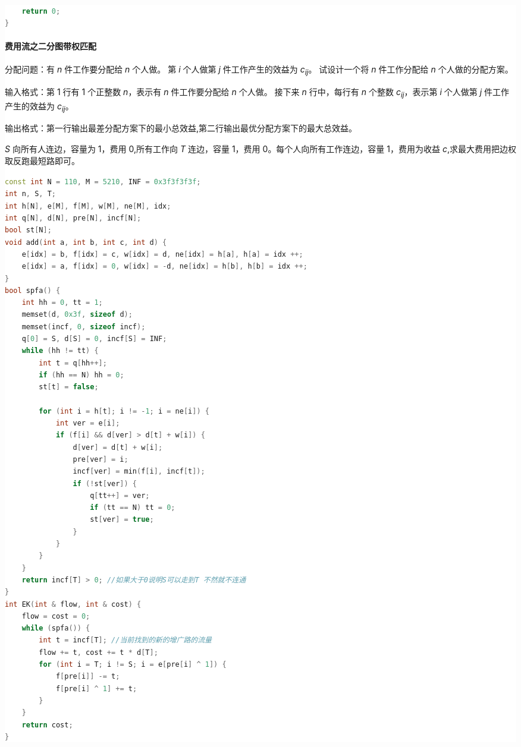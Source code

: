 ```cpp
    return 0;
}
```

#### 费用流之二分图带权匹配

分配问题：有 $n$ 件工作要分配给 $n$ 个人做。
第 $i$ 个人做第 $j$ 件工作产生的效益为 $c_{ij}$。
试设计一个将 $n$ 件工作分配给 $n$ 个人做的分配方案。

输入格式：第 $1$ 行有 $1$ 个正整数 $n$，表示有 $n$ 件工作要分配给 $n$ 个人做。
接下来 $n$ 行中，每行有 $n$ 个整数 $c_{ij}$，表示第 $i$ 个人做第 $j$ 件工作产生的效益为 $c_{ij}$。

输出格式：第一行输出最差分配方案下的最小总效益,第二行输出最优分配方案下的最大总效益。

$S$ 向所有人连边，容量为 $1$，费用 $0$,所有工作向 $T$ 连边，容量 $1$，费用 $0$。每个人向所有工作连边，容量 $1$，费用为收益 $c$,求最大费用把边权取反跑最短路即可。

```cpp
const int N = 110, M = 5210, INF = 0x3f3f3f3f;
int n, S, T;
int h[N], e[M], f[M], w[M], ne[M], idx;
int q[N], d[N], pre[N], incf[N];
bool st[N];
void add(int a, int b, int c, int d) {
    e[idx] = b, f[idx] = c, w[idx] = d, ne[idx] = h[a], h[a] = idx ++;
    e[idx] = a, f[idx] = 0, w[idx] = -d, ne[idx] = h[b], h[b] = idx ++;
}
bool spfa() {
    int hh = 0, tt = 1;
    memset(d, 0x3f, sizeof d);
    memset(incf, 0, sizeof incf);
    q[0] = S, d[S] = 0, incf[S] = INF;
    while (hh != tt) {
        int t = q[hh++];
        if (hh == N) hh = 0;
        st[t] = false;

        for (int i = h[t]; i != -1; i = ne[i]) {
            int ver = e[i];
            if (f[i] && d[ver] > d[t] + w[i]) {
                d[ver] = d[t] + w[i];
                pre[ver] = i;
                incf[ver] = min(f[i], incf[t]);
                if (!st[ver]) {
                    q[tt++] = ver;
                    if (tt == N) tt = 0;
                    st[ver] = true;
                }
            }
        }
    }
    return incf[T] > 0; //如果大于0说明S可以走到T 不然就不连通
}
int EK(int & flow, int & cost) {
    flow = cost = 0;
    while (spfa()) {
        int t = incf[T]; //当前找到的新的增广路的流量
        flow += t, cost += t * d[T];
        for (int i = T; i != S; i = e[pre[i] ^ 1]) {
            f[pre[i]] -= t;
            f[pre[i] ^ 1] += t;
        }
    }
    return cost;
}
```